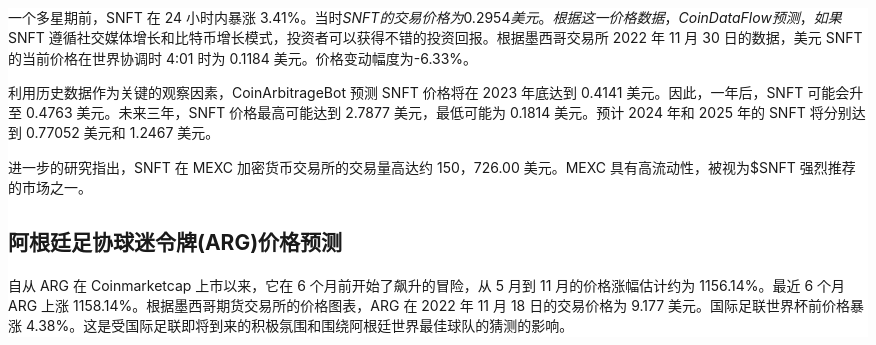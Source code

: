 一个多星期前，SNFT 在 24 小时内暴涨 3.41%。当时$SNFT 的交易价格为 0.2954 美元。根据这一价格数据，CoinDataFlow 预测，如果$SNFT 遵循社交媒体增长和比特币增长模式，投资者可以获得不错的投资回报。根据墨西哥交易所 2022 年 11 月 30 日的数据，美元 SNFT 的当前价格在世界协调时 4:01 时为 0.1184 美元。价格变动幅度为-6.33%。

利用历史数据作为关键的观察因素，CoinArbitrageBot 预测 SNFT 价格将在 2023 年底达到 0.4141 美元。因此，一年后，SNFT 可能会升至 0.4763 美元。未来三年，SNFT 价格最高可能达到 2.7877 美元，最低可能为 0.1814 美元。预计 2024 年和 2025 年的 SNFT 将分别达到 0.77052 美元和 1.2467 美元。

进一步的研究指出，SNFT 在 MEXC 加密货币交易所的交易量高达约 150，726.00 美元。MEXC 具有高流动性，被视为$SNFT 强烈推荐的市场之一。

## **阿根廷足协球迷令牌(ARG)价格预测**

自从 ARG 在 Coinmarketcap 上市以来，它在 6 个月前开始了飙升的冒险，从 5 月到 11 月的价格涨幅估计约为 1156.14%。最近 6 个月 ARG 上涨 1158.14%。根据墨西哥期货交易所的价格图表，ARG 在 2022 年 11 月 18 日的交易价格为 9.177 美元。国际足联世界杯前价格暴涨 4.38%。这是受国际足联即将到来的积极氛围和围绕阿根廷世界最佳球队的猜测的影响。
